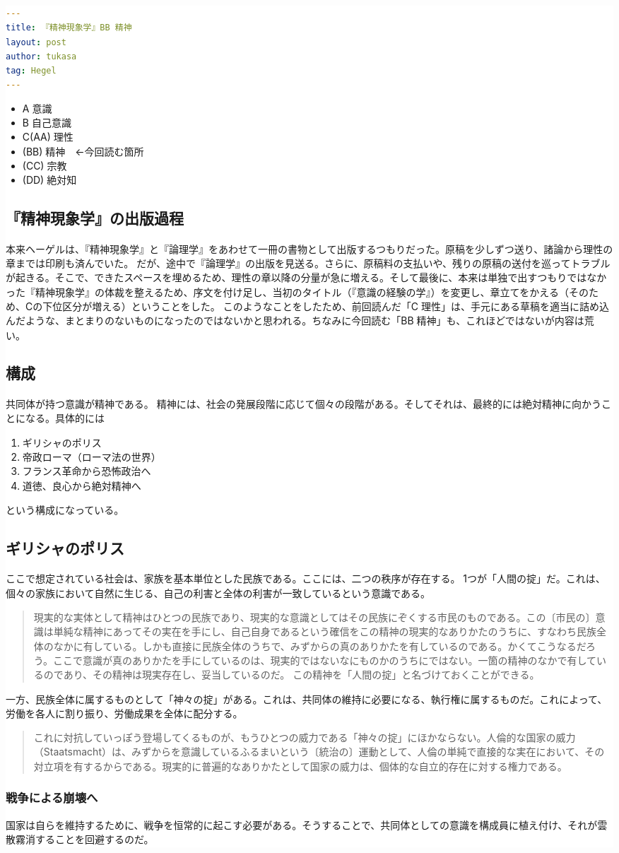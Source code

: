 ```yaml
---
title: 『精神現象学』BB 精神
layout: post
author: tukasa
tag: Hegel
---
```

- A      意識
- B      自己意識
- C(AA)  理性
-  (BB)  精神　←今回読む箇所
-  (CC)  宗教
-  (DD)  絶対知

## 『精神現象学』の出版過程

本来ヘーゲルは、『精神現象学』と『論理学』をあわせて一冊の書物として出版するつもりだった。原稿を少しずつ送り、諸論から理性の章までは印刷も済んでいた。
だが、途中で『論理学』の出版を見送る。さらに、原稿料の支払いや、残りの原稿の送付を巡ってトラブルが起きる。そこで、できたスペースを埋めるため、理性の章以降の分量が急に増える。そして最後に、本来は単独で出すつもりではなかった『精神現象学』の体裁を整えるため、序文を付け足し、当初のタイトル（『意識の経験の学』）を変更し、章立てをかえる（そのため、Cの下位区分が増える）ということをした。
このようなことをしたため、前回読んだ「C 理性」は、手元にある草稿を適当に詰め込んだような、まとまりのないものになったのではないかと思われる。ちなみに今回読む「BB 精神」も、これほどではないが内容は荒い。

## 構成

共同体が持つ意識が精神である。
精神には、社会の発展段階に応じて個々の段階がある。そしてそれは、最終的には絶対精神に向かうことになる。具体的には

1. ギリシャのポリス
2. 帝政ローマ（ローマ法の世界）
3. フランス革命から恐怖政治へ
4. 道徳、良心から絶対精神へ

という構成になっている。

## ギリシャのポリス

ここで想定されている社会は、家族を基本単位とした民族である。ここには、二つの秩序が存在する。
1つが「人間の掟」だ。これは、個々の家族において自然に生じる、自己の利害と全体の利害が一致しているという意識である。

>現実的な実体として精神はひとつの民族であり、現実的な意識としてはその民族にぞくする市民のものである。この〔市民の〕意識は単純な精神にあってその実在を手にし、自己自身であるという確信をこの精神の現実的なありかたのうちに、すなわち民族全体のなかに有している。しかも直接に民族全体のうちで、みずからの真のありかたを有しているのである。かくてこうなるだろう。ここで意識が真のありかたを手にしているのは、現実的ではないなにものかのうちにではない。一箇の精神のなかで有しているのであり、その精神は現実存在し、妥当しているのだ。
>この精神を「人間の掟」と名づけておくことができる。

一方、民族全体に属するものとして「神々の掟」がある。これは、共同体の維持に必要になる、執行権に属するものだ。これによって、労働を各人に割り振り、労働成果を全体に配分する。

>これに対抗していっぽう登場してくるものが、もうひとつの威力である「神々の掟」にほかならない。人倫的な国家の威力（Staatsmacht）は、みずからを意識しているふるまいという〔統治の〕運動として、人倫の単純で直接的な実在において、その対立項を有するからである。現実的に普遍的なありかたとして国家の威力は、個体的な自立的存在に対する権力である。

### 戦争による崩壊へ

国家は自らを維持するために、戦争を恒常的に起こす必要がある。そうすることで、共同体としての意識を構成員に植え付け、それが雲散霧消することを回避するのだ。
